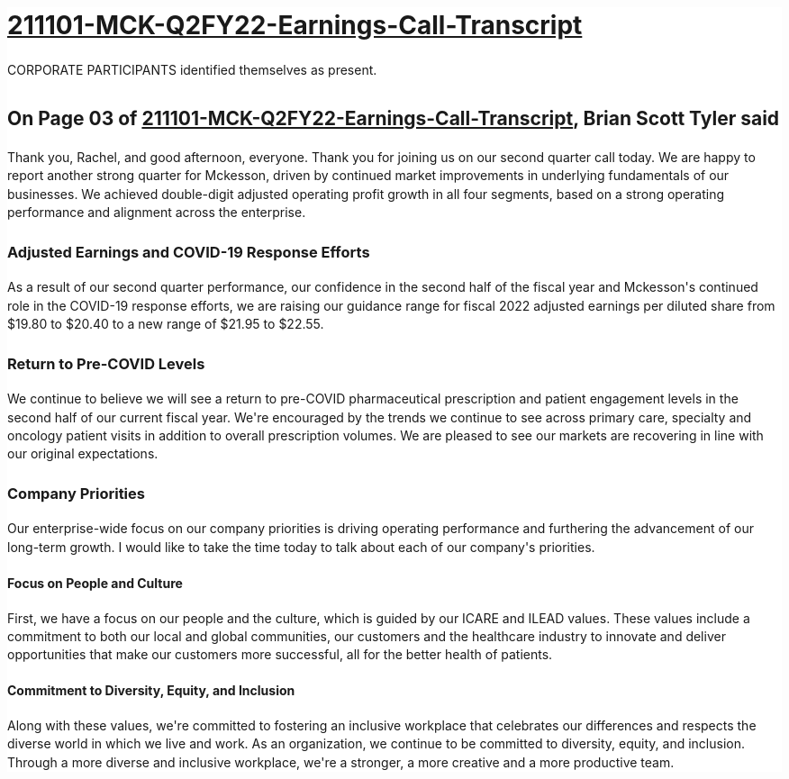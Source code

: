 # [211101-MCK-Q2FY22-Earnings-Call-Transcript](https://s24.q4cdn.com/128197368/files/doc_financials/2022/q2/211101-MCK-Q2FY22-Earnings-Call-Transcript.pdf)

CORPORATE PARTICIPANTS identified themselves as present.
## On Page 03 of [211101-MCK-Q2FY22-Earnings-Call-Transcript](https://s24.q4cdn.com/128197368/files/doc_financials/2022/q2/211101-MCK-Q2FY22-Earnings-Call-Transcript.pdf), Brian Scott Tyler said

Thank you, Rachel, and good afternoon, everyone. Thank you for joining us on our second quarter call today. We are happy to report another strong quarter for Mckesson, driven by continued market improvements in underlying fundamentals of our businesses. We achieved double-digit adjusted operating profit growth in all four segments, based on a strong operating performance and alignment across the enterprise.

### Adjusted Earnings and COVID-19 Response Efforts

As a result of our second quarter performance, our confidence in the second half of the fiscal year and Mckesson's continued role in the COVID-19 response efforts, we are raising our guidance range for fiscal 2022 adjusted earnings per diluted share from $19.80 to $20.40 to a new range of $21.95 to $22.55.

### Return to Pre-COVID Levels

We continue to believe we will see a return to pre-COVID pharmaceutical prescription and patient engagement levels in the second half of our current fiscal year. We're encouraged by the trends we continue to see across primary care, specialty and oncology patient visits in addition to overall prescription volumes. We are pleased to see our markets are recovering in line with our original expectations.

### Company Priorities

Our enterprise-wide focus on our company priorities is driving operating performance and furthering the advancement of our long-term growth. I would like to take the time today to talk about each of our company's priorities.

#### Focus on People and Culture

First, we have a focus on our people and the culture, which is guided by our ICARE and ILEAD values. These values include a commitment to both our local and global communities, our customers and the healthcare industry to innovate and deliver opportunities that make our customers more successful, all for the better health of patients.

#### Commitment to Diversity, Equity, and Inclusion

Along with these values, we're committed to fostering an inclusive workplace that celebrates our differences and respects the diverse world in which we live and work. As an organization, we continue to be committed to diversity, equity, and inclusion. Through a more diverse and inclusive workplace, we're a stronger, a more creative and a more productive team.
